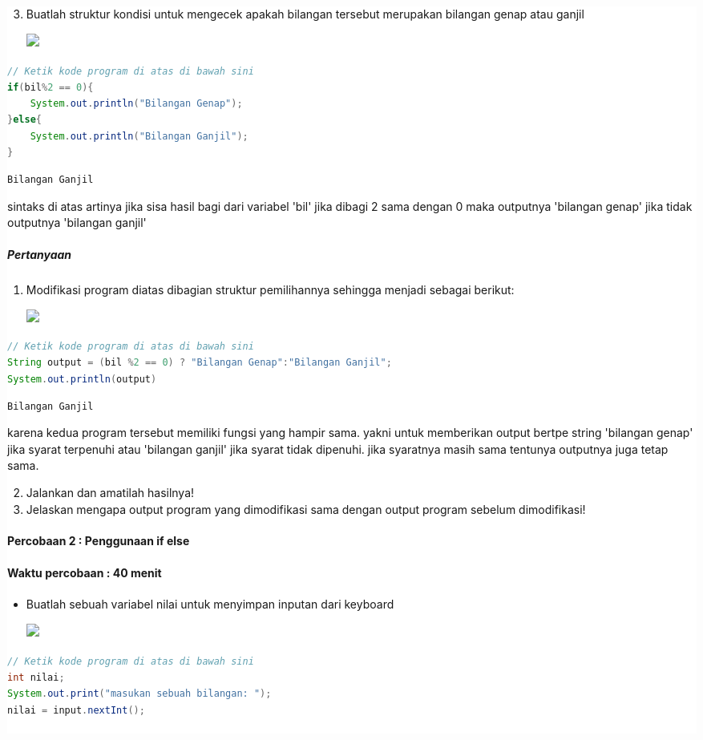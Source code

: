 3. Buatlah struktur kondisi untuk mengecek apakah bilangan tersebut merupakan bilangan genap atau ganjil

    ![](images/04.png)


```Java
// Ketik kode program di atas di bawah sini
if(bil%2 == 0){
    System.out.println("Bilangan Genap");
}else{
    System.out.println("Bilangan Ganjil");
}

```

    Bilangan Ganjil


sintaks di atas artinya jika sisa hasil bagi dari variabel 'bil' jika dibagi 2 sama dengan 0 maka outputnya 'bilangan genap' jika tidak outputnya 'bilangan ganjil'

##### Pertanyaan
1. Modifikasi program diatas dibagian struktur pemilihannya sehingga menjadi sebagai berikut:

    ![](images/05.png)


```Java
// Ketik kode program di atas di bawah sini
String output = (bil %2 == 0) ? "Bilangan Genap":"Bilangan Ganjil";
System.out.println(output)

```

    Bilangan Ganjil


karena kedua program tersebut memiliki fungsi yang hampir sama. yakni untuk memberikan output bertpe string 'bilangan genap' jika syarat terpenuhi atau 'bilangan ganjil' jika syarat tidak dipenuhi. jika syaratnya masih sama tentunya outputnya juga tetap sama.

2. Jalankan dan amatilah hasilnya!
3. Jelaskan mengapa output program yang dimodifikasi sama dengan output program sebelum dimodifikasi!

#### Percobaan 2 : Penggunaan if else

#### Waktu percobaan : 40 menit

+ Buatlah sebuah variabel nilai untuk menyimpan inputan dari keyboard

    ![](images/06.png)


```Java
// Ketik kode program di atas di bawah sini
int nilai;
System.out.print("masukan sebuah bilangan: ");
nilai = input.nextInt();
 
```
